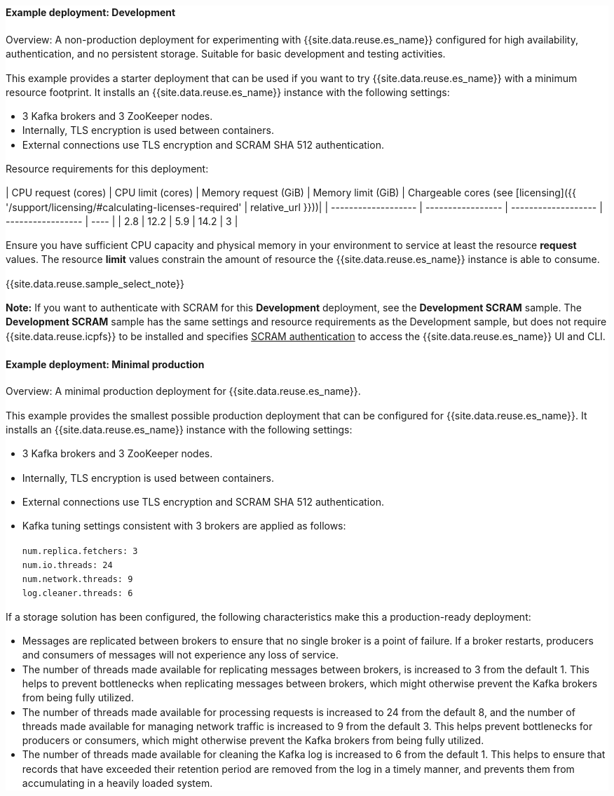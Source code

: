 #### Example deployment: **Development**

Overview: A non-production deployment for experimenting with {{site.data.reuse.es_name}} configured for high availability, authentication, and no persistent storage. Suitable for basic development and testing activities.

This example provides a starter deployment that can be used if you want to try {{site.data.reuse.es_name}} with a minimum resource footprint. It installs an {{site.data.reuse.es_name}} instance with the following settings:
- 3 Kafka brokers and 3 ZooKeeper nodes.
- Internally, TLS encryption is used between containers.
- External connections use TLS encryption and SCRAM SHA 512 authentication.

Resource requirements for this deployment:

| CPU request (cores) | CPU limit (cores) | Memory request (GiB) | Memory limit (GiB) | Chargeable cores (see [licensing]({{ '/support/licensing/#calculating-licenses-required' | relative_url }}))|
| ------------------- | ----------------- | ------------------- | ----------------- | ---- |
| 2.8                 | 12.2              | 5.9                 | 14.2              | 3  |

Ensure you have sufficient CPU capacity and physical memory in your environment to service at least the resource **request** values. The resource **limit** values constrain the amount of resource the {{site.data.reuse.es_name}} instance is able to consume.

{{site.data.reuse.sample_select_note}}

**Note:** If you want to authenticate with SCRAM for this **Development** deployment, see the **Development SCRAM** sample. The **Development SCRAM** sample has the same settings and resource requirements as the Development sample, but does not require {{site.data.reuse.icpfs}} to be installed and specifies [SCRAM authentication](../../security/managing-access/#managing-access-to-the-ui-and-cli-with-scram) to access the {{site.data.reuse.es_name}} UI and CLI.

#### Example deployment: **Minimal production**

Overview: A minimal production deployment for {{site.data.reuse.es_name}}.

This example provides the smallest possible production deployment that can be configured for {{site.data.reuse.es_name}}. It installs an {{site.data.reuse.es_name}} instance with the following settings:
- 3 Kafka brokers and 3 ZooKeeper nodes.
- Internally, TLS encryption is used between containers.
- External connections use TLS encryption and SCRAM SHA 512 authentication.
- Kafka tuning settings consistent with 3 brokers are applied as follows:

   ```shell
   num.replica.fetchers: 3
   num.io.threads: 24
   num.network.threads: 9
   log.cleaner.threads: 6
   ```

If a storage solution has been configured, the following characteristics make this a production-ready deployment:

- Messages are replicated between brokers to ensure that no single broker is a point of failure. If a broker restarts, producers and consumers of messages will not experience any loss of service.
- The number of threads made available for replicating messages between brokers, is increased to 3 from the default 1. This helps to prevent bottlenecks when replicating messages between brokers, which might otherwise prevent the Kafka brokers from being fully utilized.
- The number of threads made available for processing requests is increased to 24 from the default 8, and the number of threads made available for managing network traffic is increased to 9 from the default 3. This helps prevent bottlenecks for producers or consumers, which might otherwise prevent the Kafka brokers from being fully utilized.
- The number of threads made available for cleaning the Kafka log is increased to 6 from the default 1. This helps to ensure that records that have exceeded their retention period are removed from the log in a timely manner, and prevents them from accumulating in a heavily loaded system.
